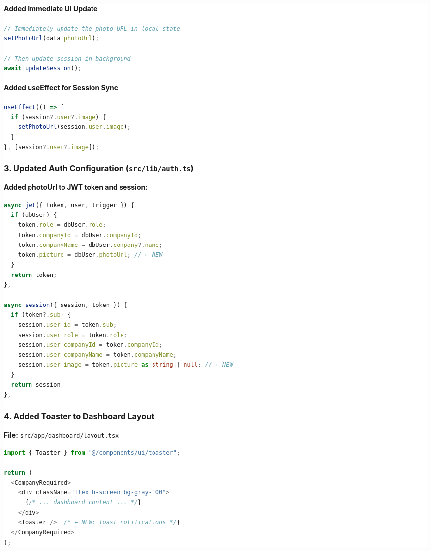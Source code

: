 #### Added Immediate UI Update
```typescript
// Immediately update the photo URL in local state
setPhotoUrl(data.photoUrl);

// Then update session in background
await updateSession();
```

#### Added useEffect for Session Sync
```typescript
useEffect(() => {
  if (session?.user?.image) {
    setPhotoUrl(session.user.image);
  }
}, [session?.user?.image]);
```

### 3. Updated Auth Configuration (`src/lib/auth.ts`)

**Added photoUrl to JWT token and session:**

```typescript
async jwt({ token, user, trigger }) {
  if (dbUser) {
    token.role = dbUser.role;
    token.companyId = dbUser.companyId;
    token.companyName = dbUser.company?.name;
    token.picture = dbUser.photoUrl; // ← NEW
  }
  return token;
},

async session({ session, token }) {
  if (token?.sub) {
    session.user.id = token.sub;
    session.user.role = token.role;
    session.user.companyId = token.companyId;
    session.user.companyName = token.companyName;
    session.user.image = token.picture as string | null; // ← NEW
  }
  return session;
},
```

### 4. Added Toaster to Dashboard Layout

**File:** `src/app/dashboard/layout.tsx`

```typescript
import { Toaster } from "@/components/ui/toaster";

return (
  <CompanyRequired>
    <div className="flex h-screen bg-gray-100">
      {/* ... dashboard content ... */}
    </div>
    <Toaster /> {/* ← NEW: Toast notifications */}
  </CompanyRequired>
);
```
